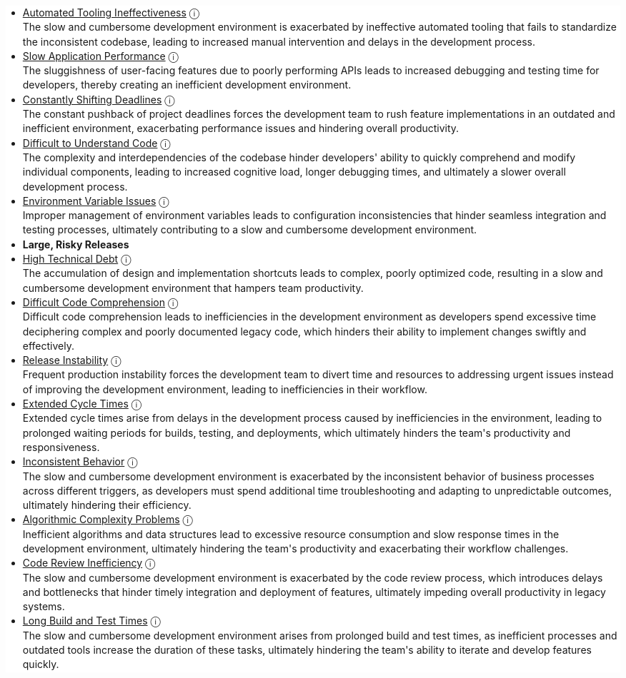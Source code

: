 - [Automated Tooling Ineffectiveness](automated-tooling-ineffectiveness.md) <span class="info-tooltip" title="Confidence: 0.528, Strength: 0.830">ⓘ</span>
<br/>  The slow and cumbersome development environment is exacerbated by ineffective automated tooling that fails to standardize the inconsistent codebase, leading to increased manual intervention and delays in the development process.
- [Slow Application Performance](slow-application-performance.md) <span class="info-tooltip" title="Confidence: 0.525, Strength: 0.851">ⓘ</span>
<br/>  The sluggishness of user-facing features due to poorly performing APIs leads to increased debugging and testing time for developers, thereby creating an inefficient development environment.
- [Constantly Shifting Deadlines](constantly-shifting-deadlines.md) <span class="info-tooltip" title="Confidence: 0.524, Strength: 0.914">ⓘ</span>
<br/>  The constant pushback of project deadlines forces the development team to rush feature implementations in an outdated and inefficient environment, exacerbating performance issues and hindering overall productivity.
- [Difficult to Understand Code](difficult-to-understand-code.md) <span class="info-tooltip" title="Confidence: 0.520, Strength: 0.805">ⓘ</span>
<br/>  The complexity and interdependencies of the codebase hinder developers' ability to quickly comprehend and modify individual components, leading to increased cognitive load, longer debugging times, and ultimately a slower overall development process.
- [Environment Variable Issues](environment-variable-issues.md) <span class="info-tooltip" title="Confidence: 0.518, Strength: 0.884">ⓘ</span>
<br/>  Improper management of environment variables leads to configuration inconsistencies that hinder seamless integration and testing processes, ultimately contributing to a slow and cumbersome development environment.
- **Large, Risky Releases**
- [High Technical Debt](high-technical-debt.md) <span class="info-tooltip" title="Confidence: 0.509, Strength: 0.866">ⓘ</span>
<br/>  The accumulation of design and implementation shortcuts leads to complex, poorly optimized code, resulting in a slow and cumbersome development environment that hampers team productivity.
- [Difficult Code Comprehension](difficult-code-comprehension.md) <span class="info-tooltip" title="Confidence: 0.507, Strength: 0.782">ⓘ</span>
<br/>  Difficult code comprehension leads to inefficiencies in the development environment as developers spend excessive time deciphering complex and poorly documented legacy code, which hinders their ability to implement changes swiftly and effectively.
- [Release Instability](release-instability.md) <span class="info-tooltip" title="Confidence: 0.506, Strength: 0.835">ⓘ</span>
<br/>  Frequent production instability forces the development team to divert time and resources to addressing urgent issues instead of improving the development environment, leading to inefficiencies in their workflow.
- [Extended Cycle Times](extended-cycle-times.md) <span class="info-tooltip" title="Confidence: 0.504, Strength: 0.773">ⓘ</span>
<br/>  Extended cycle times arise from delays in the development process caused by inefficiencies in the environment, leading to prolonged waiting periods for builds, testing, and deployments, which ultimately hinders the team's productivity and responsiveness.
- [Inconsistent Behavior](inconsistent-behavior.md) <span class="info-tooltip" title="Confidence: 0.499, Strength: 0.900">ⓘ</span>
<br/>  The slow and cumbersome development environment is exacerbated by the inconsistent behavior of business processes across different triggers, as developers must spend additional time troubleshooting and adapting to unpredictable outcomes, ultimately hindering their efficiency.
- [Algorithmic Complexity Problems](algorithmic-complexity-problems.md) <span class="info-tooltip" title="Confidence: 0.498, Strength: 0.836">ⓘ</span>
<br/>  Inefficient algorithms and data structures lead to excessive resource consumption and slow response times in the development environment, ultimately hindering the team's productivity and exacerbating their workflow challenges.
- [Code Review Inefficiency](code-review-inefficiency.md) <span class="info-tooltip" title="Confidence: 0.497, Strength: 0.852">ⓘ</span>
<br/>  The slow and cumbersome development environment is exacerbated by the code review process, which introduces delays and bottlenecks that hinder timely integration and deployment of features, ultimately impeding overall productivity in legacy systems.
- [Long Build and Test Times](long-build-and-test-times.md) <span class="info-tooltip" title="Confidence: 0.492, Strength: 0.815">ⓘ</span>
<br/>  The slow and cumbersome development environment arises from prolonged build and test times, as inefficient processes and outdated tools increase the duration of these tasks, ultimately hindering the team's ability to iterate and develop features quickly.